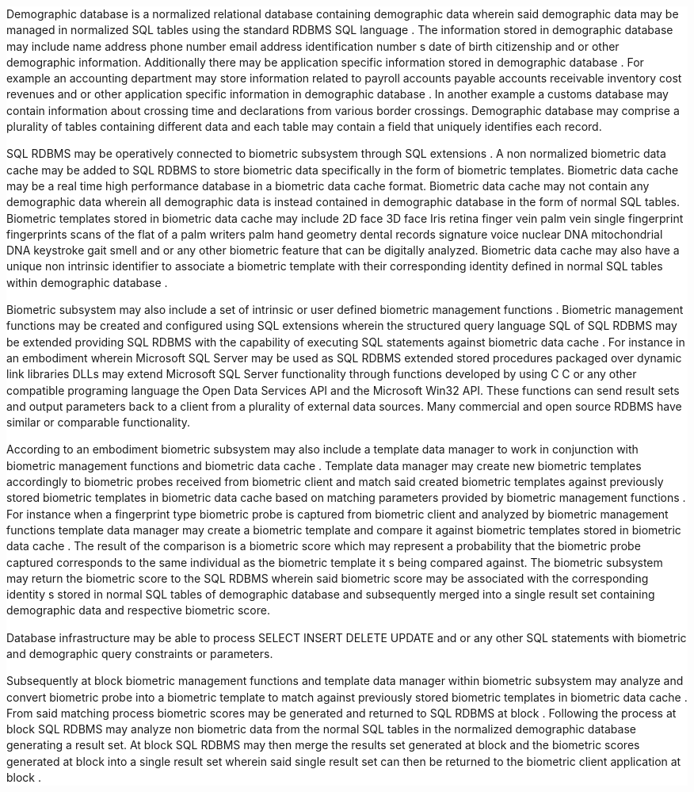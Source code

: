Demographic database is a normalized relational database containing demographic data wherein said demographic data may be managed in normalized SQL tables using the standard RDBMS SQL language . The information stored in demographic database may include name address phone number email address identification number s date of birth citizenship and or other demographic information. Additionally there may be application specific information stored in demographic database . For example an accounting department may store information related to payroll accounts payable accounts receivable inventory cost revenues and or other application specific information in demographic database . In another example a customs database may contain information about crossing time and declarations from various border crossings. Demographic database may comprise a plurality of tables containing different data and each table may contain a field that uniquely identifies each record.

SQL RDBMS may be operatively connected to biometric subsystem through SQL extensions . A non normalized biometric data cache may be added to SQL RDBMS to store biometric data specifically in the form of biometric templates. Biometric data cache may be a real time high performance database in a biometric data cache format. Biometric data cache may not contain any demographic data wherein all demographic data is instead contained in demographic database in the form of normal SQL tables. Biometric templates stored in biometric data cache may include 2D face 3D face Iris retina finger vein palm vein single fingerprint fingerprints scans of the flat of a palm writers palm hand geometry dental records signature voice nuclear DNA mitochondrial DNA keystroke gait smell and or any other biometric feature that can be digitally analyzed. Biometric data cache may also have a unique non intrinsic identifier to associate a biometric template with their corresponding identity defined in normal SQL tables within demographic database .

Biometric subsystem may also include a set of intrinsic or user defined biometric management functions . Biometric management functions may be created and configured using SQL extensions wherein the structured query language SQL of SQL RDBMS may be extended providing SQL RDBMS with the capability of executing SQL statements against biometric data cache . For instance in an embodiment wherein Microsoft SQL Server may be used as SQL RDBMS extended stored procedures packaged over dynamic link libraries DLLs may extend Microsoft SQL Server functionality through functions developed by using C C or any other compatible programing language the Open Data Services API and the Microsoft Win32 API. These functions can send result sets and output parameters back to a client from a plurality of external data sources. Many commercial and open source RDBMS have similar or comparable functionality.

According to an embodiment biometric subsystem may also include a template data manager to work in conjunction with biometric management functions and biometric data cache . Template data manager may create new biometric templates accordingly to biometric probes received from biometric client and match said created biometric templates against previously stored biometric templates in biometric data cache based on matching parameters provided by biometric management functions . For instance when a fingerprint type biometric probe is captured from biometric client and analyzed by biometric management functions template data manager may create a biometric template and compare it against biometric templates stored in biometric data cache . The result of the comparison is a biometric score which may represent a probability that the biometric probe captured corresponds to the same individual as the biometric template it s being compared against. The biometric subsystem may return the biometric score to the SQL RDBMS wherein said biometric score may be associated with the corresponding identity s stored in normal SQL tables of demographic database and subsequently merged into a single result set containing demographic data and respective biometric score.

Database infrastructure may be able to process SELECT INSERT DELETE UPDATE and or any other SQL statements with biometric and demographic query constraints or parameters.

Subsequently at block biometric management functions and template data manager within biometric subsystem may analyze and convert biometric probe into a biometric template to match against previously stored biometric templates in biometric data cache . From said matching process biometric scores may be generated and returned to SQL RDBMS at block . Following the process at block SQL RDBMS may analyze non biometric data from the normal SQL tables in the normalized demographic database generating a result set. At block SQL RDBMS may then merge the results set generated at block and the biometric scores generated at block into a single result set wherein said single result set can then be returned to the biometric client application at block .
